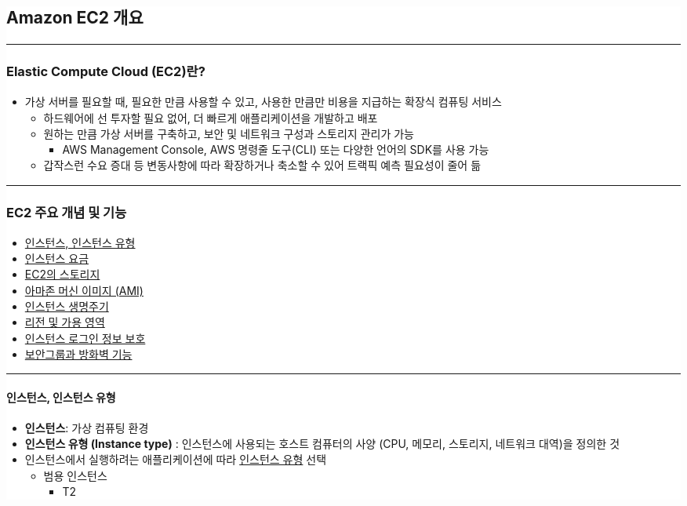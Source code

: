 ## Amazon EC2 개요

---
### Elastic Compute Cloud (EC2)란?

- 가상 서버를 필요할 때, 필요한 만큼 사용할 수 있고, 사용한 만큼만 비용을 지급하는 확장식 컴퓨팅 서비스
	- 하드웨어에 선 투자할 필요 없어, 더 빠르게 애플리케이션을 개발하고 배포
	- 원하는 만큼 가상 서버를 구축하고, 보안 및 네트워크 구성과 스토리지 관리가 가능
		- AWS Management Console, AWS 명령줄 도구(CLI) 또는 다양한 언어의 SDK를 사용 가능
	- 갑작스런 수요 증대 등 변동사항에 따라 확장하거나 축소할 수 있어 트랙픽 예측 필요성이 줄어 듦

<iframe width="560" height="315" src="https://www.youtube.com/embed/TsRBftzZsQo" frameborder="0" allow="autoplay; encrypted-media" allowfullscreen></iframe>

---
### EC2 주요 개념 및 기능
- [인스턴스, 인스턴스 유형](#instance)
- [인스턴스 요금](#price)
- [EC2의 스토리지](#storage)
- [아마존 머신 이미지 (AMI)](#ami)
- [인스턴스 생명주기](#lifecycle)
- [리전 및 가용 영역](#region)
- [인스턴스 로그인 정보 보호](#login)
- [보안그룹과 방화벽 기능](#sg)

---
<a name="instance"></a> 
#### 인스턴스, 인스턴스 유형
- **인스턴스**: 가상 컴퓨팅 환경
- **인스턴스 유형 (Instance type)** : 인스턴스에 사용되는 호스트 컴퓨터의 사양 (CPU, 메모리, 스토리지, 네트워크 대역)을 정의한 것
- 인스턴스에서 실행하려는 애플리케이션에 따라 [인스턴스 유형](https://aws.amazon.com/ko/ec2/instance-types/) 선택
	- 범용 인스턴스
		- T2
		